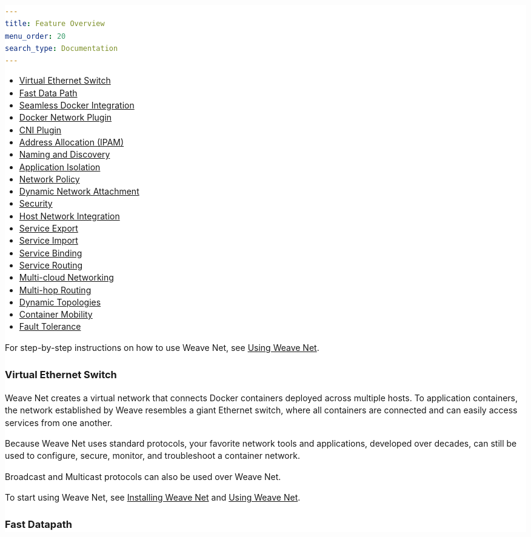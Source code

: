 ```yaml
---
title: Feature Overview
menu_order: 20
search_type: Documentation
---
```


 * [Virtual Ethernet Switch](#virtual-ethernet-switch)
 * [Fast Data Path](#fast-data-path)
 * [Seamless Docker Integration](#docker)
 * [Docker Network Plugin](#plugin)
 * [CNI Plugin](#cniplugin)
 * [Address Allocation (IPAM)](#addressing)
 * [Naming and Discovery](#naming-and-discovery)
 * [Application Isolation](#application-isolation)
 * [Network Policy](#network-policy)
 * [Dynamic Network Attachment](#dynamic-network-attachment)
 * [Security](#security)
 * [Host Network Integration](#host-network-integration)
 * [Service Export](#services)
 * [Service Import](#services)
 * [Service Binding](#services)
 * [Service Routing](#services)
 * [Multi-cloud Networking](#multi-cloud-networking)
 * [Multi-hop Routing](#multi-hop-routing)
 * [Dynamic Topologies](#dynamic-topologies)
 * [Container Mobility](#container-mobility)
 * [Fault Tolerance](#fault-tolerance) 

For step-by-step instructions on how to use Weave Net, see [Using Weave Net](/site/using-weave.md).

### <a name="virtual-ethernet-switch"></a>Virtual Ethernet Switch

Weave Net creates a virtual network that connects Docker containers
deployed across multiple hosts.
To application containers, the network established by Weave 
resembles a giant Ethernet switch, where all containers are 
connected and can easily access services from one another. 

Because Weave Net uses standard protocols, your favorite network 
tools and applications, developed over decades, can still 
be used to configure, secure, monitor, and troubleshoot 
a container network. 

Broadcast and Multicast protocols can also be used
over Weave Net.

To start using Weave Net, see [Installing Weave Net](/site/installing-weave.md) 
and [Using Weave Net](/site/using-weave.md).

### <a name="fast-data-path"></a>Fast Datapath
